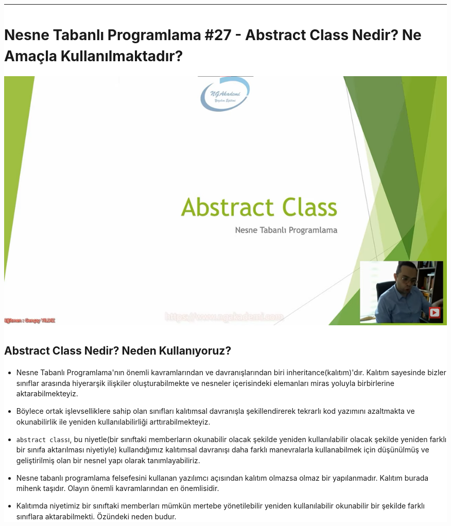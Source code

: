 ***
# Nesne Tabanlı Programlama #27 - Abstract Class Nedir? Ne Amaçla Kullanılmaktadır?
<img src="1.png" width="auto">

## Abstract Class Nedir? Neden Kullanıyoruz? 
- Nesne Tabanlı Programlama'nın önemli kavramlarından ve davranışlarından biri inheritance(kalıtım)'dır. Kalıtım sayesinde bizler sınıflar arasında hiyerarşik ilişkiler oluşturabilmekte ve nesneler içerisindeki elemanları miras yoluyla birbirlerine aktarabilmekteyiz.

- Böylece ortak işlevselliklere sahip olan sınıfları kalıtımsal davranışla şekillendirerek tekrarlı kod yazımını azaltmakta ve okunabilirlik ile yeniden kullanılabilirliği arttırabilmekteyiz.

- `abstract class`ı, bu niyetle(bir sınıftaki memberların okunabilir olacak şekilde yeniden kullanılabilir olacak şekilde yeniden farklı bir sınıfa aktarılması niyetiyle) kullandığımız kalıtımsal davranışı daha farklı manevralarla kullanabilmek için düşünülmüş ve geliştirilmiş olan bir nesnel yapı olarak tanımlayabiliriz.

- Nesne tabanlı programlama felsefesini kullanan yazılımcı açısından kalıtım olmazsa olmaz bir yapılanmadır. Kalıtım burada mihenk taşıdır. Olayın önemli kavramlarından en önemlisidir.

- Kalıtımda niyetimiz bir sınıftaki memberları mümkün mertebe yönetilebilir yeniden kullanılabilir okunabilir bir şekilde farklı sınıflara aktarabilmekti. Özündeki neden budur.
